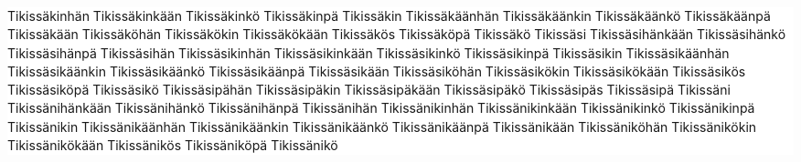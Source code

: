 Tikissäkinhän
Tikissäkinkään
Tikissäkinkö
Tikissäkinpä
Tikissäkin
Tikissäkäänhän
Tikissäkäänkin
Tikissäkäänkö
Tikissäkäänpä
Tikissäkään
Tikissäköhän
Tikissäkökin
Tikissäkökään
Tikissäkös
Tikissäköpä
Tikissäkö
Tikissäsi
Tikissäsihänkään
Tikissäsihänkö
Tikissäsihänpä
Tikissäsihän
Tikissäsikinhän
Tikissäsikinkään
Tikissäsikinkö
Tikissäsikinpä
Tikissäsikin
Tikissäsikäänhän
Tikissäsikäänkin
Tikissäsikäänkö
Tikissäsikäänpä
Tikissäsikään
Tikissäsiköhän
Tikissäsikökin
Tikissäsikökään
Tikissäsikös
Tikissäsiköpä
Tikissäsikö
Tikissäsipähän
Tikissäsipäkin
Tikissäsipäkään
Tikissäsipäkö
Tikissäsipäs
Tikissäsipä
Tikissäni
Tikissänihänkään
Tikissänihänkö
Tikissänihänpä
Tikissänihän
Tikissänikinhän
Tikissänikinkään
Tikissänikinkö
Tikissänikinpä
Tikissänikin
Tikissänikäänhän
Tikissänikäänkin
Tikissänikäänkö
Tikissänikäänpä
Tikissänikään
Tikissäniköhän
Tikissänikökin
Tikissänikökään
Tikissänikös
Tikissäniköpä
Tikissänikö